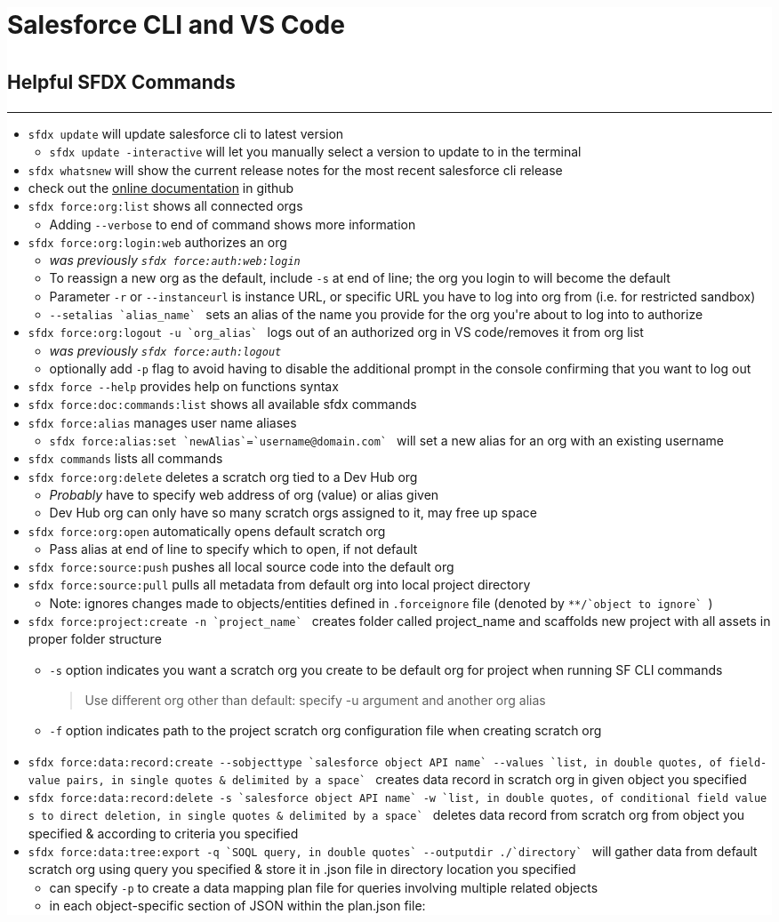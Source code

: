 # Salesforce CLI and VS Code

## Helpful SFDX Commands

---

- `sfdx update` will update salesforce cli to latest version
  - `sfdx update -interactive` will let you manually select a version to update to in the terminal
- `sfdx whatsnew` will show the current release notes for the most recent salesforce cli release
- check out the [online documentation](https://github.com/salesforcecli/) in github
- `sfdx force:org:list` shows all connected orgs
  - Adding `--verbose` to end of command shows more information
- `sfdx force:org:login:web` authorizes an org
  - *was previously `sfdx force:auth:web:login`*
  - To reassign a new org as the default, include `-s` at end of line; the org you login to will become the default
  - Parameter `-r` or `--instanceurl` is instance URL, or specific URL you have to log into org from (i.e. for restricted sandbox)
  - ``--setalias `alias_name` `` sets an alias of the name you provide for the org you're about to log into to authorize
- ``sfdx force:org:logout -u `org_alias` `` logs out of an authorized org in VS code/removes it from org list
  - *was previously `sfdx force:auth:logout`*
  - optionally add `-p` flag to avoid having to disable the additional prompt in the console confirming that you want to log out
- `sfdx force --help` provides help on functions syntax
- `sfdx force:doc:commands:list` shows all available sfdx commands
- `sfdx force:alias` manages user name aliases
  - ``sfdx force:alias:set `newAlias`=`username@domain.com` `` will set a new alias for an org with an existing username
- `sfdx commands` lists all commands
- `sfdx force:org:delete` deletes a scratch org tied to a Dev Hub org
  - *Probably* have to specify web address of org (value) or alias given
  - Dev Hub org can only have so many scratch orgs assigned to it, may free up space
- `sfdx force:org:open` automatically opens default scratch org
  - Pass alias at end of line to specify which to open, if not default
- `sfdx force:source:push` pushes all local source code into the default org
- `sfdx force:source:pull` pulls all metadata from default org into local project directory
  - Note: ignores changes made to objects/entities defined in `.forceignore` file (denoted by ``**/`object to ignore` ``)
- ``sfdx force:project:create -n `project_name` `` creates folder called project_name and scaffolds new project with all assets in proper folder structure
  - `-s` option indicates you want a scratch org you create to be default org for project when running SF CLI commands

    > Use different org other than default: specify -u argument and another org alias

  - `-f` option indicates path to the project scratch org configuration file when creating scratch org
- ``sfdx force:data:record:create --sobjecttype `salesforce object API name` --values `list, in double quotes, of field-value pairs, in single quotes & delimited by a space` `` creates data record in scratch org in given object you specified
- ``sfdx force:data:record:delete -s `salesforce object API name` -w `list, in double quotes, of conditional field values to direct deletion, in single quotes & delimited by a space` `` deletes data record from scratch org from object you specified & according to criteria you specified
- ``sfdx force:data:tree:export -q `SOQL query, in double quotes` --outputdir ./`directory` `` will gather data from default scratch org using query you specified & store it in .json file in directory location you specified
  - can specify `-p` to create a data mapping plan file for queries involving multiple related objects
  - in each object-specific section of JSON within the plan.json file:
  